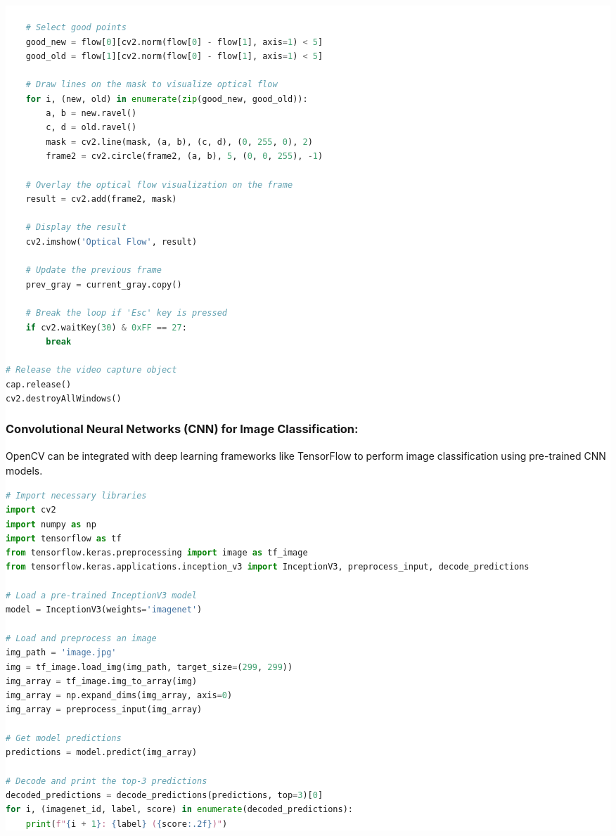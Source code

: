 ```python

    # Select good points
    good_new = flow[0][cv2.norm(flow[0] - flow[1], axis=1) < 5]
    good_old = flow[1][cv2.norm(flow[0] - flow[1], axis=1) < 5]

    # Draw lines on the mask to visualize optical flow
    for i, (new, old) in enumerate(zip(good_new, good_old)):
        a, b = new.ravel()
        c, d = old.ravel()
        mask = cv2.line(mask, (a, b), (c, d), (0, 255, 0), 2)
        frame2 = cv2.circle(frame2, (a, b), 5, (0, 0, 255), -1)

    # Overlay the optical flow visualization on the frame
    result = cv2.add(frame2, mask)

    # Display the result
    cv2.imshow('Optical Flow', result)

    # Update the previous frame
    prev_gray = current_gray.copy()

    # Break the loop if 'Esc' key is pressed
    if cv2.waitKey(30) & 0xFF == 27:
        break

# Release the video capture object
cap.release()
cv2.destroyAllWindows()
```

### Convolutional Neural Networks (CNN) for Image Classification:

OpenCV can be integrated with deep learning frameworks like TensorFlow to perform image classification using pre-trained CNN models.

```python
# Import necessary libraries
import cv2
import numpy as np
import tensorflow as tf
from tensorflow.keras.preprocessing import image as tf_image
from tensorflow.keras.applications.inception_v3 import InceptionV3, preprocess_input, decode_predictions

# Load a pre-trained InceptionV3 model
model = InceptionV3(weights='imagenet')

# Load and preprocess an image
img_path = 'image.jpg'
img = tf_image.load_img(img_path, target_size=(299, 299))
img_array = tf_image.img_to_array(img)
img_array = np.expand_dims(img_array, axis=0)
img_array = preprocess_input(img_array)

# Get model predictions
predictions = model.predict(img_array)

# Decode and print the top-3 predictions
decoded_predictions = decode_predictions(predictions, top=3)[0]
for i, (imagenet_id, label, score) in enumerate(decoded_predictions):
    print(f"{i + 1}: {label} ({score:.2f})")
```
